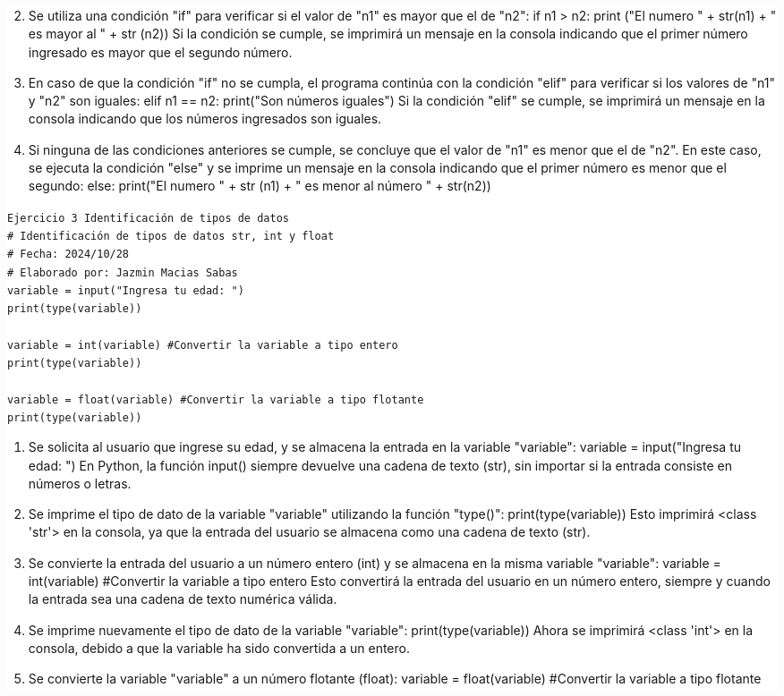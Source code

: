 2. Se utiliza una condición "if" para verificar si el valor de "n1" es mayor que el de "n2":
if n1 > n2:
    print ("El numero " + str(n1) + " es mayor al " + str (n2))
Si la condición se cumple, se imprimirá un mensaje en la consola indicando que el primer número ingresado es mayor que el segundo número.

3. En caso de que la condición "if" no se cumpla, el programa continúa con la condición "elif" para verificar si los valores de "n1" y "n2" son iguales:
elif n1 == n2:
    print("Son números iguales")
Si la condición "elif" se cumple, se imprimirá un mensaje en la consola indicando que los números ingresados son iguales.

4. Si ninguna de las condiciones anteriores se cumple, se concluye que el valor de "n1" es menor que el de "n2". En este caso, se ejecuta la condición "else" y se imprime un mensaje en la consola indicando que el primer número es menor que el segundo:
else:
    print("El numero " + str (n1) + " es menor al número " + str(n2))

```
Ejercicio 3 Identificación de tipos de datos 
# Identificación de tipos de datos str, int y float 
# Fecha: 2024/10/28
# Elaborado por: Jazmin Macias Sabas 
variable = input("Ingresa tu edad: ")
print(type(variable))

variable = int(variable) #Convertir la variable a tipo entero 
print(type(variable))

variable = float(variable) #Convertir la variable a tipo flotante 
print(type(variable))
```
1. Se solicita al usuario que ingrese su edad, y se almacena la entrada en la variable "variable":
variable = input("Ingresa tu edad: ")
En Python, la función input() siempre devuelve una cadena de texto (str), sin importar si la entrada consiste en números o letras.

2. Se imprime el tipo de dato de la variable "variable" utilizando la función "type()":
print(type(variable))
Esto imprimirá <class 'str'> en la consola, ya que la entrada del usuario se almacena como una cadena de texto (str).

3. Se convierte la entrada del usuario a un número entero (int) y se almacena en la misma variable "variable":
variable = int(variable) #Convertir la variable a tipo entero
Esto convertirá la entrada del usuario en un número entero, siempre y cuando la entrada sea una cadena de texto numérica válida.

4. Se imprime nuevamente el tipo de dato de la variable "variable":
print(type(variable))
Ahora se imprimirá <class 'int'> en la consola, debido a que la variable ha sido convertida a un entero.

5. Se convierte la variable "variable" a un número flotante (float):
variable = float(variable) #Convertir la variable a tipo flotante
